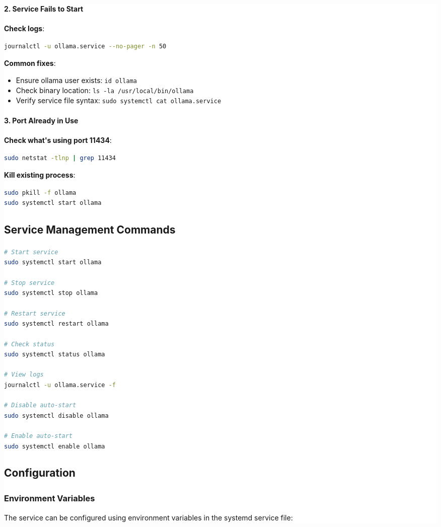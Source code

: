 #### 2. Service Fails to Start
**Check logs**:
```bash
journalctl -u ollama.service --no-pager -n 50
```

**Common fixes**:
- Ensure ollama user exists: `id ollama`
- Check binary location: `ls -la /usr/local/bin/ollama`
- Verify service file syntax: `sudo systemctl cat ollama.service`

#### 3. Port Already in Use
**Check what's using port 11434**:
```bash
sudo netstat -tlnp | grep 11434
```

**Kill existing process**:
```bash
sudo pkill -f ollama
sudo systemctl start ollama
```

## Service Management Commands

```bash
# Start service
sudo systemctl start ollama

# Stop service
sudo systemctl stop ollama

# Restart service
sudo systemctl restart ollama

# Check status
sudo systemctl status ollama

# View logs
journalctl -u ollama.service -f

# Disable auto-start
sudo systemctl disable ollama

# Enable auto-start
sudo systemctl enable ollama
```

## Configuration

### Environment Variables
The service can be configured using environment variables in the systemd service file:

